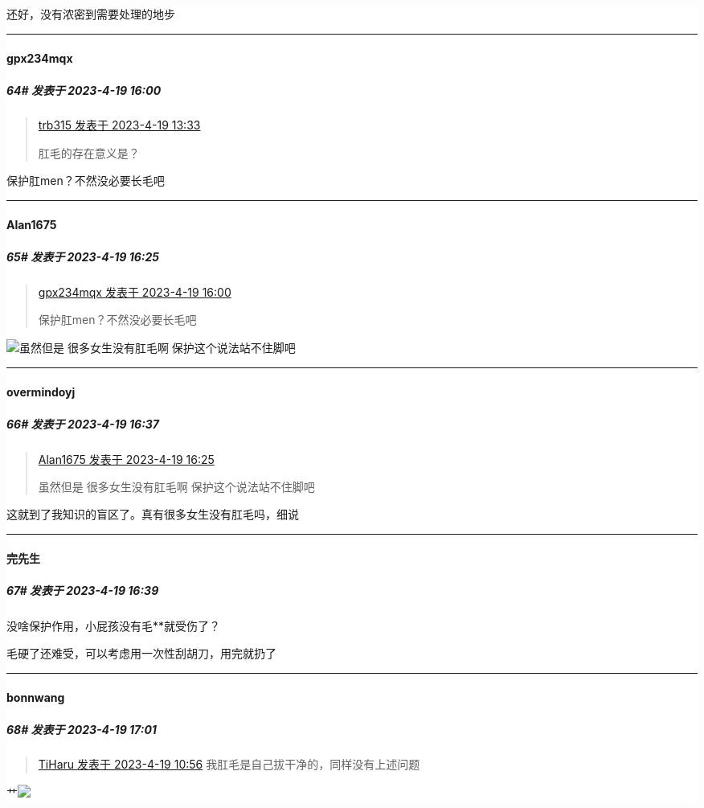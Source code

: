 还好，没有浓密到需要处理的地步

*****

####  gpx234mqx  
##### 64#       发表于 2023-4-19 16:00

<blockquote><a href="httphttps://bbs.saraba1st.com/2b/forum.php?mod=redirect&amp;goto=findpost&amp;pid=60518789&amp;ptid=2129587" target="_blank">trb315 发表于 2023-4-19 13:33</a>

肛毛的存在意义是？</blockquote>
保护肛men？不然没必要长毛吧


*****

####  Alan1675  
##### 65#       发表于 2023-4-19 16:25

<blockquote><a href="httphttps://bbs.saraba1st.com/2b/forum.php?mod=redirect&amp;goto=findpost&amp;pid=60520786&amp;ptid=2129587" target="_blank">gpx234mqx 发表于 2023-4-19 16:00</a>

保护肛men？不然没必要长毛吧</blockquote>
<img src="https://static.saraba1st.com/image/smiley/face2017/217.gif" referrerpolicy="no-referrer">虽然但是 很多女生没有肛毛啊 保护这个说法站不住脚吧


*****

####  overmindoyj  
##### 66#       发表于 2023-4-19 16:37

<blockquote><a href="httphttps://bbs.saraba1st.com/2b/forum.php?mod=redirect&amp;goto=findpost&amp;pid=60521135&amp;ptid=2129587" target="_blank">Alan1675 发表于 2023-4-19 16:25</a>

虽然但是 很多女生没有肛毛啊 保护这个说法站不住脚吧</blockquote>
这就到了我知识的盲区了。真有很多女生没有肛毛吗，细说

*****

####  完先生  
##### 67#       发表于 2023-4-19 16:39

没啥保护作用，小屁孩没有毛**就受伤了？

毛硬了还难受，可以考虑用一次性刮胡刀，用完就扔了


*****

####  bonnwang  
##### 68#       发表于 2023-4-19 17:01

<blockquote><a href="httphttps://bbs.saraba1st.com/2b/forum.php?mod=redirect&amp;goto=findpost&amp;pid=60516549&amp;ptid=2129587" target="_blank">TiHaru 发表于 2023-4-19 10:56</a>
我肛毛是自己拔干净的，同样没有上述问题</blockquote>
艹<img src="https://static.saraba1st.com/image/smiley/face2017/209.gif" referrerpolicy="no-referrer">
